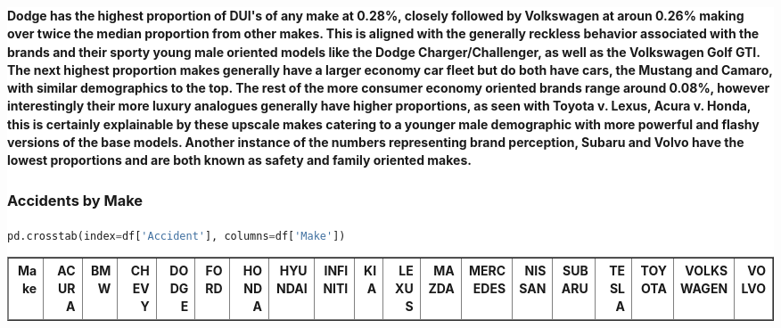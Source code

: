 

#### Dodge has the highest proportion of DUI's of any make at 0.28%, closely followed by Volkswagen at aroun 0.26% making over twice the median proportion from other makes. This is aligned with the generally reckless behavior associated with the brands and their  sporty young male oriented models like the Dodge Charger/Challenger, as well as the Volkswagen Golf GTI. The next highest proportion makes generally have a larger economy car fleet but do both have cars, the Mustang and Camaro, with similar demographics to the top. The rest of the more consumer economy oriented brands range around 0.08%, however interestingly their more luxury analogues generally have higher proportions, as seen with Toyota v. Lexus, Acura v. Honda, this is certainly explainable by these upscale makes catering to a younger male demographic with more powerful and flashy versions of the base models. Another instance of the numbers representing brand perception, Subaru and Volvo have the lowest proportions and are both known as safety and family oriented makes. 

###  Accidents by Make


```python
pd.crosstab(index=df['Accident'], columns=df['Make'])      
```




<div>
<style scoped>
    .dataframe tbody tr th:only-of-type {
        vertical-align: middle;
    }

    .dataframe tbody tr th {
        vertical-align: top;
    }

    .dataframe thead th {
        text-align: right;
    }
</style>
<table border="1" class="dataframe">
  <thead>
    <tr style="text-align: right;">
      <th>Make</th>
      <th>ACURA</th>
      <th>BMW</th>
      <th>CHEVY</th>
      <th>DODGE</th>
      <th>FORD</th>
      <th>HONDA</th>
      <th>HYUNDAI</th>
      <th>INFINITI</th>
      <th>KIA</th>
      <th>LEXUS</th>
      <th>MAZDA</th>
      <th>MERCEDES</th>
      <th>NISSAN</th>
      <th>SUBARU</th>
      <th>TESLA</th>
      <th>TOYOTA</th>
      <th>VOLKSWAGEN</th>
      <th>VOLVO</th>
    </tr>